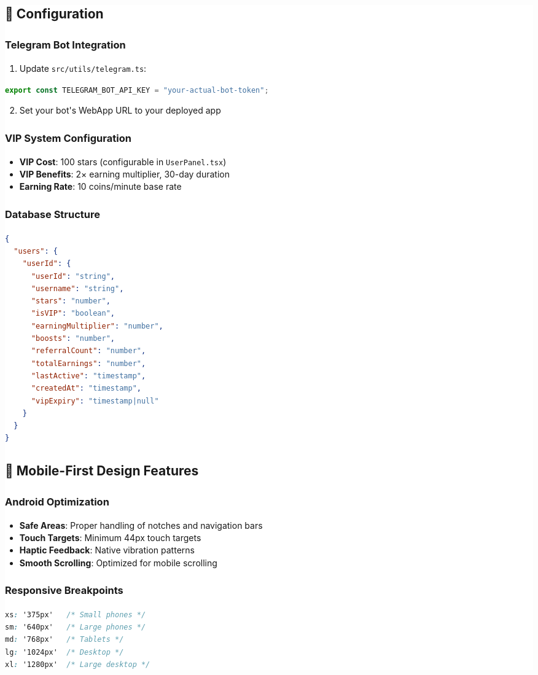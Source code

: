 ## 🔧 Configuration

### Telegram Bot Integration
1. Update `src/utils/telegram.ts`:
```typescript
export const TELEGRAM_BOT_API_KEY = "your-actual-bot-token";
```

2. Set your bot's WebApp URL to your deployed app

### VIP System Configuration
- **VIP Cost**: 100 stars (configurable in `UserPanel.tsx`)
- **VIP Benefits**: 2× earning multiplier, 30-day duration
- **Earning Rate**: 10 coins/minute base rate

### Database Structure
```json
{
  "users": {
    "userId": {
      "userId": "string",
      "username": "string", 
      "stars": "number",
      "isVIP": "boolean",
      "earningMultiplier": "number",
      "boosts": "number",
      "referralCount": "number",
      "totalEarnings": "number",
      "lastActive": "timestamp",
      "createdAt": "timestamp",
      "vipExpiry": "timestamp|null"
    }
  }
}
```

## 🎨 Mobile-First Design Features

### Android Optimization
- **Safe Areas**: Proper handling of notches and navigation bars
- **Touch Targets**: Minimum 44px touch targets
- **Haptic Feedback**: Native vibration patterns
- **Smooth Scrolling**: Optimized for mobile scrolling

### Responsive Breakpoints
```css
xs: '375px'   /* Small phones */
sm: '640px'   /* Large phones */
md: '768px'   /* Tablets */
lg: '1024px'  /* Desktop */
xl: '1280px'  /* Large desktop */
```
